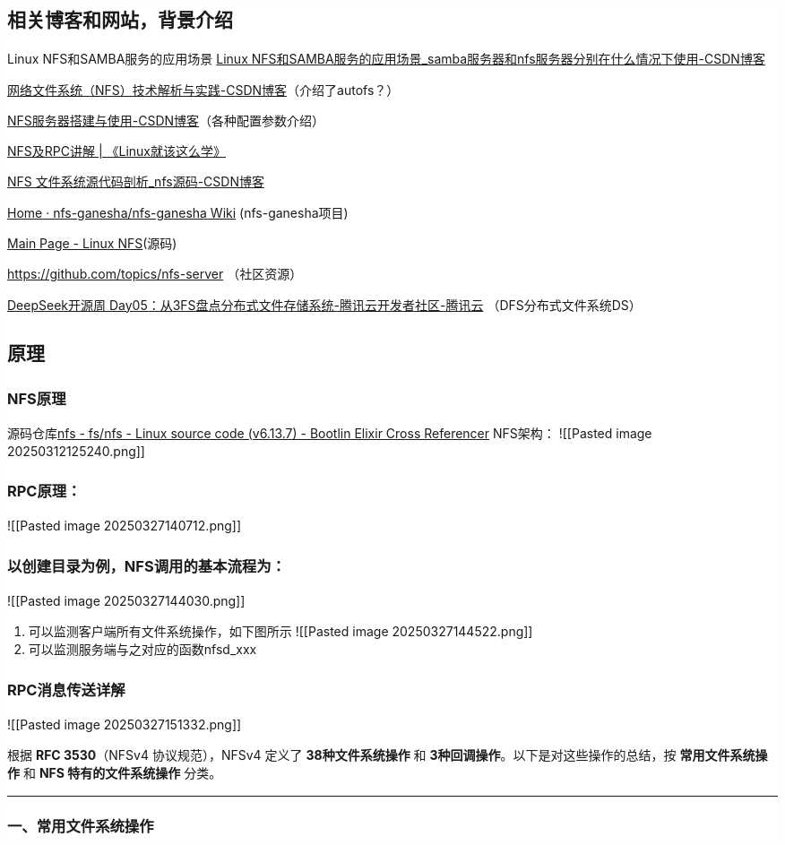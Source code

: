 
##  相关博客和网站，背景介绍
Linux NFS和SAMBA服务的应用场景
[Linux NFS和SAMBA服务的应用场景_samba服务器和nfs服务器分别在什么情况下使用-CSDN博客](https://blog.csdn.net/m0_46756244/article/details/105359197)

[网络文件系统（NFS）技术解析与实践-CSDN博客](https://blog.csdn.net/zhai198/article/details/146049297)（介绍了autofs？）

[NFS服务器搭建与使用-CSDN博客](https://blog.csdn.net/mushuangpanny/article/details/127097977)（各种配置参数介绍）

[NFS及RPC讲解 | 《Linux就该这么学》](https://www.linuxprobe.com/nfs-rpc.html)

[NFS 文件系统源代码剖析_nfs源码-CSDN博客](https://blog.csdn.net/yazhouren/article/details/53155458)

[Home · nfs-ganesha/nfs-ganesha Wiki](https://github.com/nfs-ganesha/nfs-ganesha/wiki) (nfs-ganesha项目)

[Main Page - Linux NFS](https://www.linux-nfs.org/wiki/index.php/Main_Page)(源码)

https://github.com/topics/nfs-server （社区资源）

[DeepSeek开源周 Day05：从3FS盘点分布式文件存储系统-腾讯云开发者社区-腾讯云](https://cloud.tencent.com/developer/article/2501140) （DFS分布式文件系统DS）

## 原理
### NFS原理
源码仓库[nfs - fs/nfs - Linux source code (v6.13.7) - Bootlin Elixir Cross Referencer](https://elixir.bootlin.com/linux/v6.13.7/source/fs/nfs)
NFS架构：
![[Pasted image 20250312125240.png]]


### RPC原理：
![[Pasted image 20250327140712.png]]


### 以创建目录为例，NFS调用的基本流程为：
![[Pasted image 20250327144030.png]]
1. 可以监测客户端所有文件系统操作，如下图所示
![[Pasted image 20250327144522.png]]
2. 可以监测服务端与之对应的函数nfsd_xxx

### RPC消息传送详解
![[Pasted image 20250327151332.png]]

根据 **RFC 3530**（NFSv4 协议规范），NFSv4 定义了 **38种文件系统操作** 和 **3种回调操作**。以下是对这些操作的总结，按 **常用文件系统操作** 和 **NFS 特有的文件系统操作** 分类。

---

### **一、常用文件系统操作**
